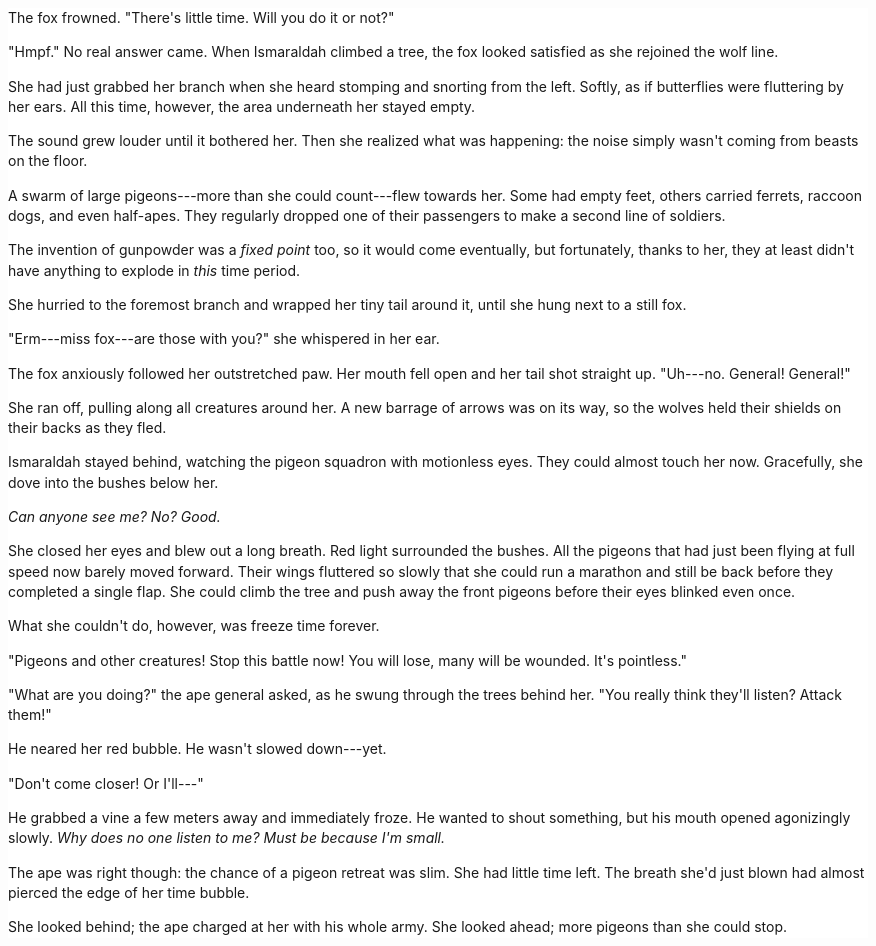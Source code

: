 The fox frowned. "There's little time. Will you do it or not?"

"Hmpf." No real answer came. When Ismaraldah climbed a tree, the fox looked satisfied as she rejoined the wolf line.

She had just grabbed her branch when she heard stomping and snorting from the left. Softly, as if butterflies were fluttering by her ears. All this time, however, the area underneath her stayed empty. 

The sound grew louder until it bothered her. Then she realized what was happening: the noise simply wasn't coming from beasts on the floor.

A swarm of large pigeons---more than she could count---flew towards her. Some had empty feet, others carried ferrets, raccoon dogs, and even half-apes. They regularly dropped one of their passengers to make a second line of soldiers. 

The invention of gunpowder was a _fixed point_ too, so it would come eventually, but fortunately, thanks to her, they at least didn't have anything to explode in _this_ time period. 

She hurried to the foremost branch and wrapped her tiny tail around it, until she hung next to a still fox.

"Erm---miss fox---are those with you?" she whispered in her ear.

The fox anxiously followed her outstretched paw. Her mouth fell open and her tail shot straight up. "Uh---no. General! General!"

She ran off, pulling along all creatures around her. A new barrage of arrows was on its way, so the wolves held their shields on their backs as they fled. 

Ismaraldah stayed behind, watching the pigeon squadron with motionless eyes. They could almost touch her now. Gracefully, she dove into the bushes below her.

_Can anyone see me? No? Good._

She closed her eyes and blew out a long breath. Red light surrounded the bushes. All the pigeons that had just been flying at full speed now barely moved forward. Their wings fluttered so slowly that she could run a marathon and still be back before they completed a single flap. She could climb the tree and push away the front pigeons before their eyes blinked even once. 

What she couldn't do, however, was freeze time forever.

"Pigeons and other creatures! Stop this battle now! You will lose, many will be wounded. It's pointless."

"What are you doing?" the ape general asked, as he swung through the trees behind her. "You really think they'll listen? Attack them!" 

He neared her red bubble. He wasn't slowed down---yet.

"Don't come closer! Or I'll---"

He grabbed a vine a few meters away and immediately froze. He wanted to shout something, but his mouth opened agonizingly slowly. _Why does no one listen to me? Must be because I'm small._

The ape was right though: the chance of a pigeon retreat was slim. She had little time left. The breath she'd just blown had almost pierced the edge of her time bubble. 

She looked behind; the ape charged at her with his whole army. She looked ahead; more pigeons than she could stop.
